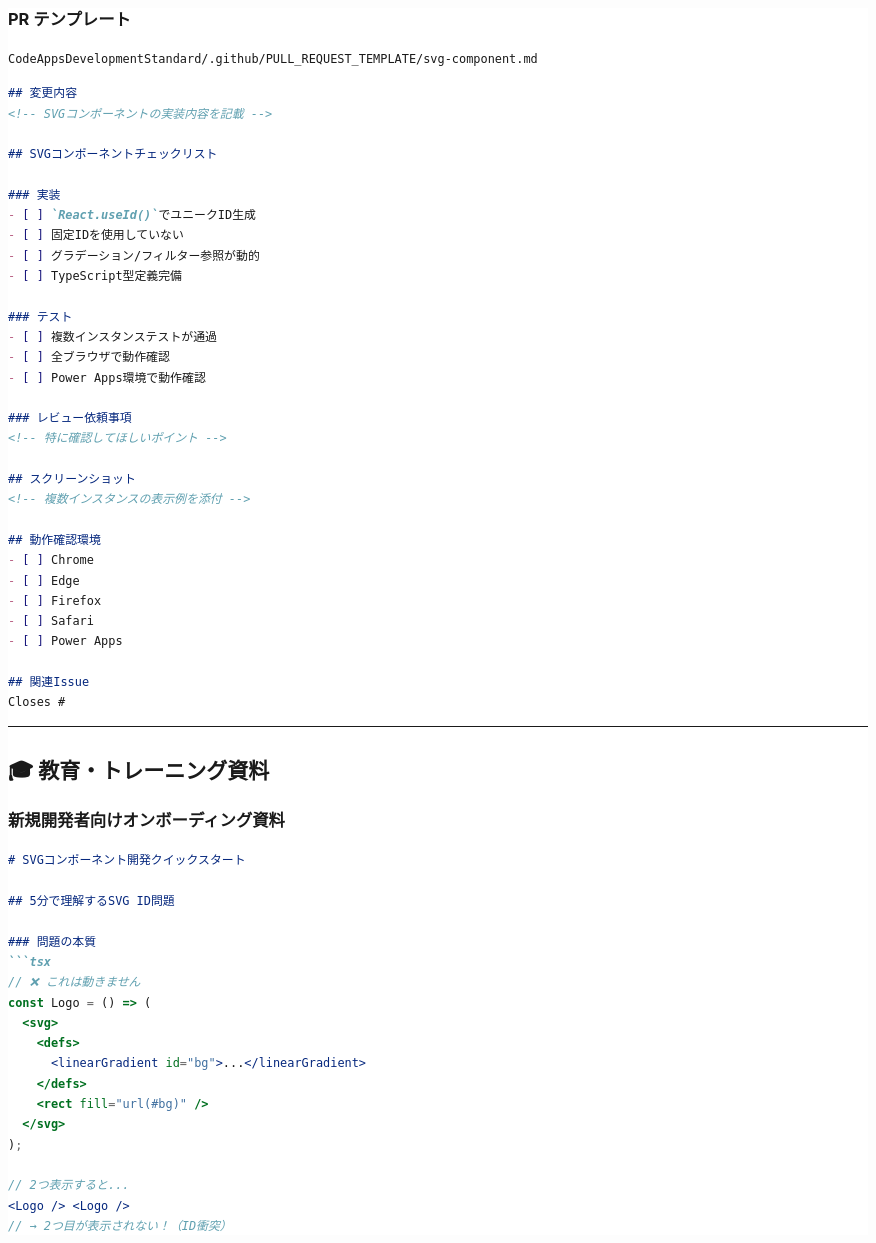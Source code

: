 ### PR テンプレート
`CodeAppsDevelopmentStandard/.github/PULL_REQUEST_TEMPLATE/svg-component.md`

```markdown
## 変更内容
<!-- SVGコンポーネントの実装内容を記載 -->

## SVGコンポーネントチェックリスト

### 実装
- [ ] `React.useId()`でユニークID生成
- [ ] 固定IDを使用していない
- [ ] グラデーション/フィルター参照が動的
- [ ] TypeScript型定義完備

### テスト
- [ ] 複数インスタンステストが通過
- [ ] 全ブラウザで動作確認
- [ ] Power Apps環境で動作確認

### レビュー依頼事項
<!-- 特に確認してほしいポイント -->

## スクリーンショット
<!-- 複数インスタンスの表示例を添付 -->

## 動作確認環境
- [ ] Chrome
- [ ] Edge
- [ ] Firefox
- [ ] Safari
- [ ] Power Apps

## 関連Issue
Closes #
```

---

## 🎓 教育・トレーニング資料

### 新規開発者向けオンボーディング資料

```markdown
# SVGコンポーネント開発クイックスタート

## 5分で理解するSVG ID問題

### 問題の本質
```tsx
// ❌ これは動きません
const Logo = () => (
  <svg>
    <defs>
      <linearGradient id="bg">...</linearGradient>
    </defs>
    <rect fill="url(#bg)" />
  </svg>
);

// 2つ表示すると...
<Logo /> <Logo />
// → 2つ目が表示されない！（ID衝突）
```
